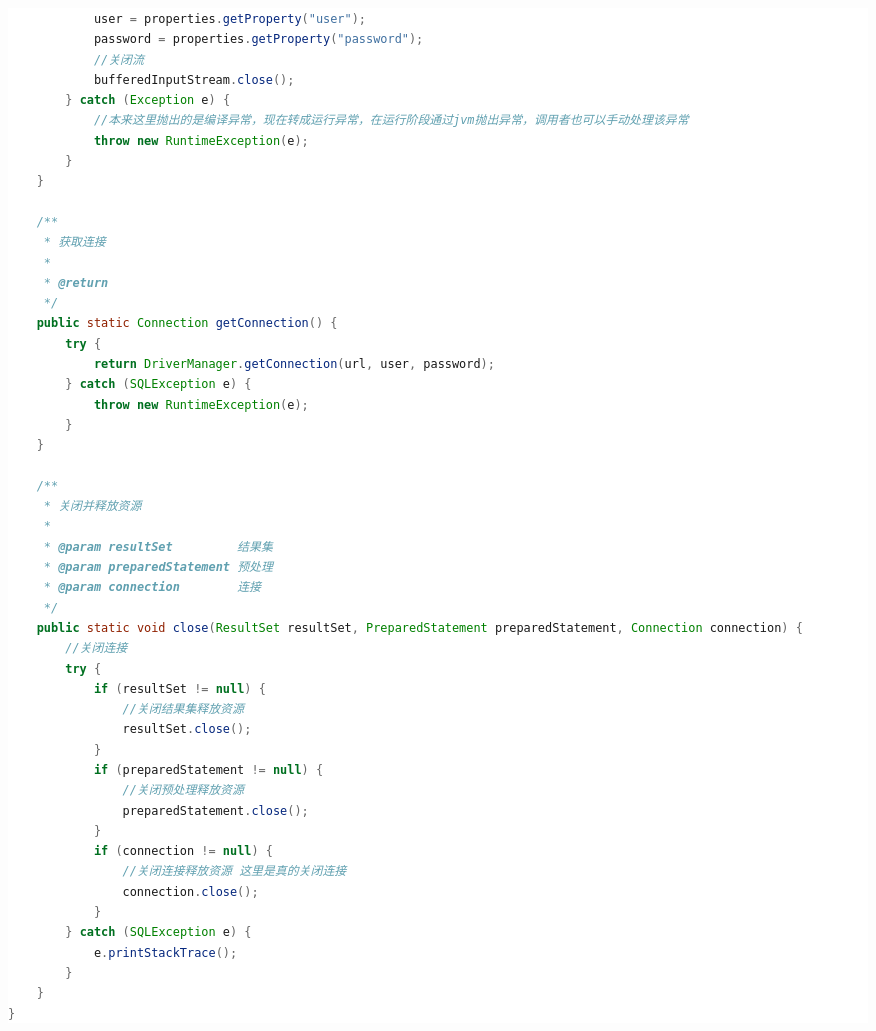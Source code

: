 ```java
            user = properties.getProperty("user");
            password = properties.getProperty("password");
            //关闭流
            bufferedInputStream.close();
        } catch (Exception e) {
            //本来这里抛出的是编译异常，现在转成运行异常，在运行阶段通过jvm抛出异常，调用者也可以手动处理该异常
            throw new RuntimeException(e);
        }
    }

    /**
     * 获取连接
     *
     * @return
     */
    public static Connection getConnection() {
        try {
            return DriverManager.getConnection(url, user, password);
        } catch (SQLException e) {
            throw new RuntimeException(e);
        }
    }

    /**
     * 关闭并释放资源
     *
     * @param resultSet         结果集
     * @param preparedStatement 预处理
     * @param connection        连接
     */
    public static void close(ResultSet resultSet, PreparedStatement preparedStatement, Connection connection) {
        //关闭连接
        try {
            if (resultSet != null) {
                //关闭结果集释放资源
                resultSet.close();
            }
            if (preparedStatement != null) {
                //关闭预处理释放资源
                preparedStatement.close();
            }
            if (connection != null) {
                //关闭连接释放资源 这里是真的关闭连接
                connection.close();
            }
        } catch (SQLException e) {
            e.printStackTrace();
        }
    }
}
```
